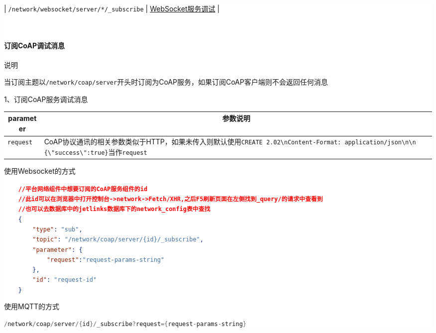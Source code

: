 | `/network/websocket/server/*/_subscribe`                     | <a href='#websocket-server'>WebSocket服务调试</a> |

<br>

#### <font id='coap'>订阅CoAP调试消息</font>

<div class='explanation primary'>
  <p class='explanation-title-warp'>
    <span class='iconfont icon-bangzhu explanation-icon'></span>
    <span class='explanation-title font-weight'>说明</span>
  </p>
    <p>
        当订阅主题以<code>/network/coap/server</code>开头时订阅为CoAP服务，如果订阅CoAP客户端则不会返回任何消息
    </p>
</div>

1、订阅CoAP服务调试消息

| parameter | 参数说明                                                     |
| --------- | ------------------------------------------------------------ |
| `request` | CoAP协议通讯的相关参数类似于HTTP，如果未传入则默认使用`CREATE 2.02\nContent-Format: application/json\n\n{\"success\":true}`当作`request` |

使用Websocket的方式

```json
	//平台网络组件中想要订阅的CoAP服务组件的id
    //此id可以在浏览器中打开控制台->network->Fetch/XHR,之后F5刷新页面在左侧找到_query/的请求中查看到
    //也可以去数据库中的jetlinks数据库下的network_config表中查找
	{
        "type": "sub",
        "topic": "/network/coap/server/{id}/_subscribe",
        "parameter": {
            "request":"request-params-string"
        },
        "id": "request-id"
	}
```

使用MQTT的方式

```kotlin
/network/coap/server/{id}/_subscribe?request={request-params-string}
```
